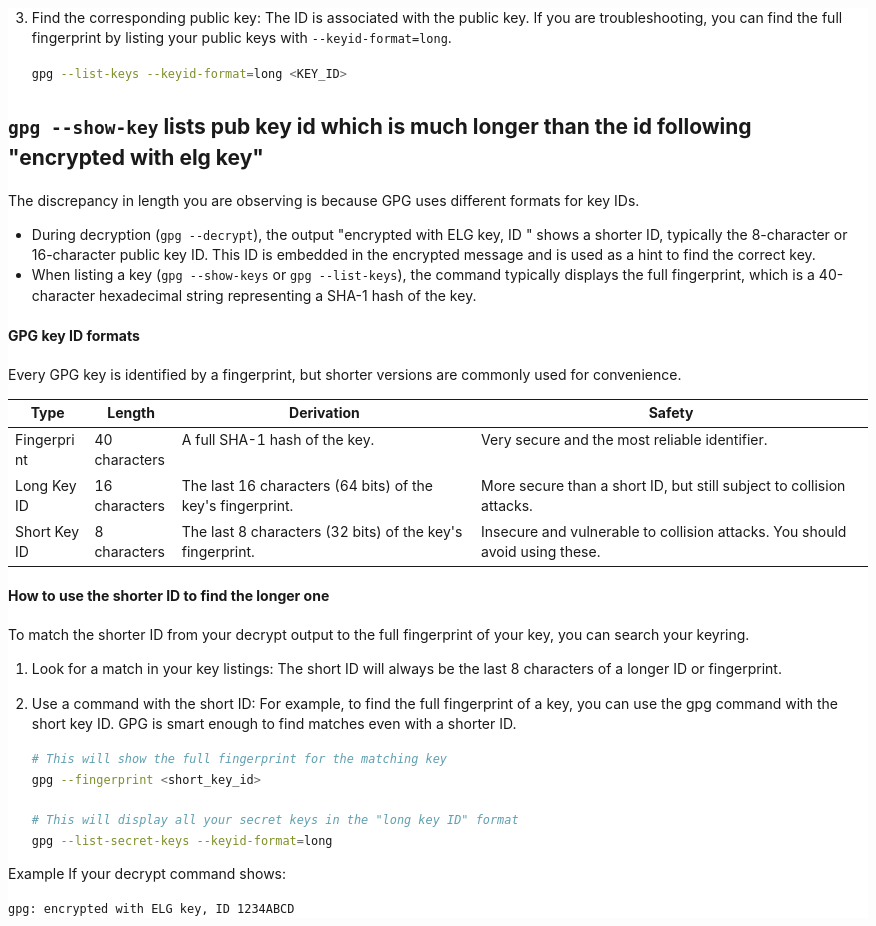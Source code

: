 3. Find the corresponding public key: The ID is associated with the public key. If you are troubleshooting, you can find the full fingerprint by listing your public keys with `--keyid-format=long`.
    ```sh
    gpg --list-keys --keyid-format=long <KEY_ID>
    ```


## `gpg --show-key` lists pub key id which is much longer than the id following "encrypted with elg key"

The discrepancy in length you are observing is because GPG uses different formats for key IDs. 

- During decryption (`gpg --decrypt`), the output "encrypted with ELG key, ID <string>" shows a shorter ID, typically the 8-character or 16-character public key ID. This ID is embedded in the encrypted message and is used as a hint to find the correct key.
- When listing a key (`gpg --show-keys` or `gpg --list-keys`), the command typically displays the full fingerprint, which is a 40-character hexadecimal string representing a SHA-1 hash of the key. 

#### GPG key ID formats
Every GPG key is identified by a fingerprint, but shorter versions are commonly used for convenience. 

Type | Length	| Derivation	| Safety
-- | -- | -- | --
Fingerprint	| 40 characters	| A full SHA-1 hash of the key.	| Very secure and the most reliable identifier.
Long Key ID	| 16 characters	| The last 16 characters (64 bits) of the key's fingerprint.	| More secure than a short ID, but still subject to collision attacks.
Short Key ID	| 8 characters	| The last 8 characters (32 bits) of the key's fingerprint.	| Insecure and vulnerable to collision attacks. You should avoid using these.


#### How to use the shorter ID to find the longer one
To match the shorter ID from your decrypt output to the full fingerprint of your key, you can search your keyring.

1. Look for a match in your key listings: The short ID will always be the last 8 characters of a longer ID or fingerprint.
2. Use a command with the short ID: For example, to find the full fingerprint of a key, you can use the gpg command with the short key ID. GPG is smart enough to find matches even with a shorter ID. 

    ```sh
    # This will show the full fingerprint for the matching key
    gpg --fingerprint <short_key_id>

    # This will display all your secret keys in the "long key ID" format
    gpg --list-secret-keys --keyid-format=long
    ```

Example
If your decrypt command shows:
```sh
gpg: encrypted with ELG key, ID 1234ABCD 
```
